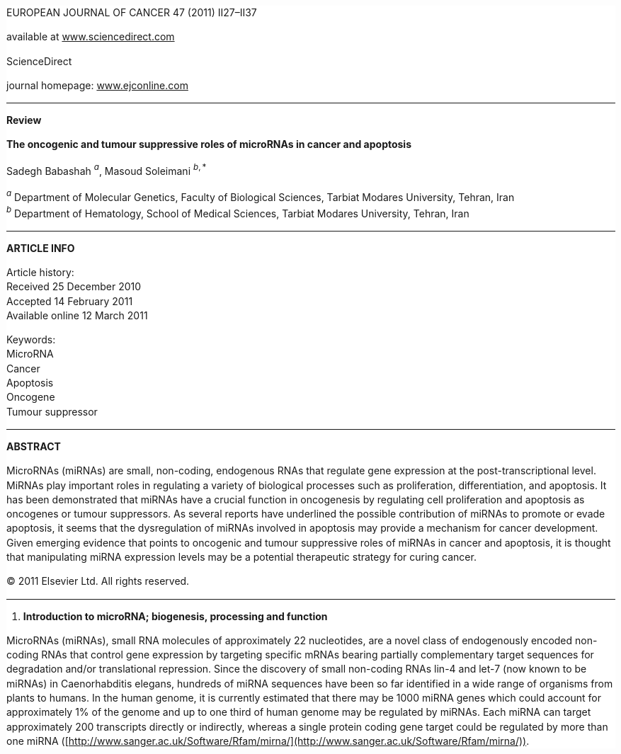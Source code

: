 
EUROPEAN JOURNAL OF CANCER 47 (2011) II27–II37

available at www.sciencedirect.com

ScienceDirect

journal homepage: www.ejconline.com

---

**Review**

**The oncogenic and tumour suppressive roles of microRNAs in cancer and apoptosis**

Sadegh Babashah $^{a}$, Masoud Soleimani $^{b,*}$

$^{a}$ Department of Molecular Genetics, Faculty of Biological Sciences, Tarbiat Modares University, Tehran, Iran  
$^{b}$ Department of Hematology, School of Medical Sciences, Tarbiat Modares University, Tehran, Iran

---

**ARTICLE INFO**

Article history:  
Received 25 December 2010  
Accepted 14 February 2011  
Available online 12 March 2011  

Keywords:  
MicroRNA  
Cancer  
Apoptosis  
Oncogene  
Tumour suppressor  

---

**ABSTRACT**

MicroRNAs (miRNAs) are small, non-coding, endogenous RNAs that regulate gene expression at the post-transcriptional level. MiRNAs play important roles in regulating a variety of biological processes such as proliferation, differentiation, and apoptosis. It has been demonstrated that miRNAs have a crucial function in oncogenesis by regulating cell proliferation and apoptosis as oncogenes or tumour suppressors. As several reports have underlined the possible contribution of miRNAs to promote or evade apoptosis, it seems that the dysregulation of miRNAs involved in apoptosis may provide a mechanism for cancer development. Given emerging evidence that points to oncogenic and tumour suppressive roles of miRNAs in cancer and apoptosis, it is thought that manipulating miRNA expression levels may be a potential therapeutic strategy for curing cancer.

© 2011 Elsevier Ltd. All rights reserved.

---

1. **Introduction to microRNA; biogenesis, processing and function**

MicroRNAs (miRNAs), small RNA molecules of approximately 22 nucleotides, are a novel class of endogenously encoded non-coding RNAs that control gene expression by targeting specific mRNAs bearing partially complementary target sequences for degradation and/or translational repression. Since the discovery of small non-coding RNAs lin-4 and let-7 (now known to be miRNAs) in Caenorhabditis elegans, hundreds of miRNA sequences have been so far identified in a wide range of organisms from plants to humans. In the human genome, it is currently estimated that there may be 1000 miRNA genes which could account for approximately 1% of the genome and up to one third of human genome may be regulated by miRNAs. Each miRNA can target approximately 200 transcripts directly or indirectly, whereas a single protein coding gene target could be regulated by more than one miRNA ([http://www.sanger.ac.uk/Software/Rfam/mirna/](http://www.sanger.ac.uk/Software/Rfam/mirna/)).
